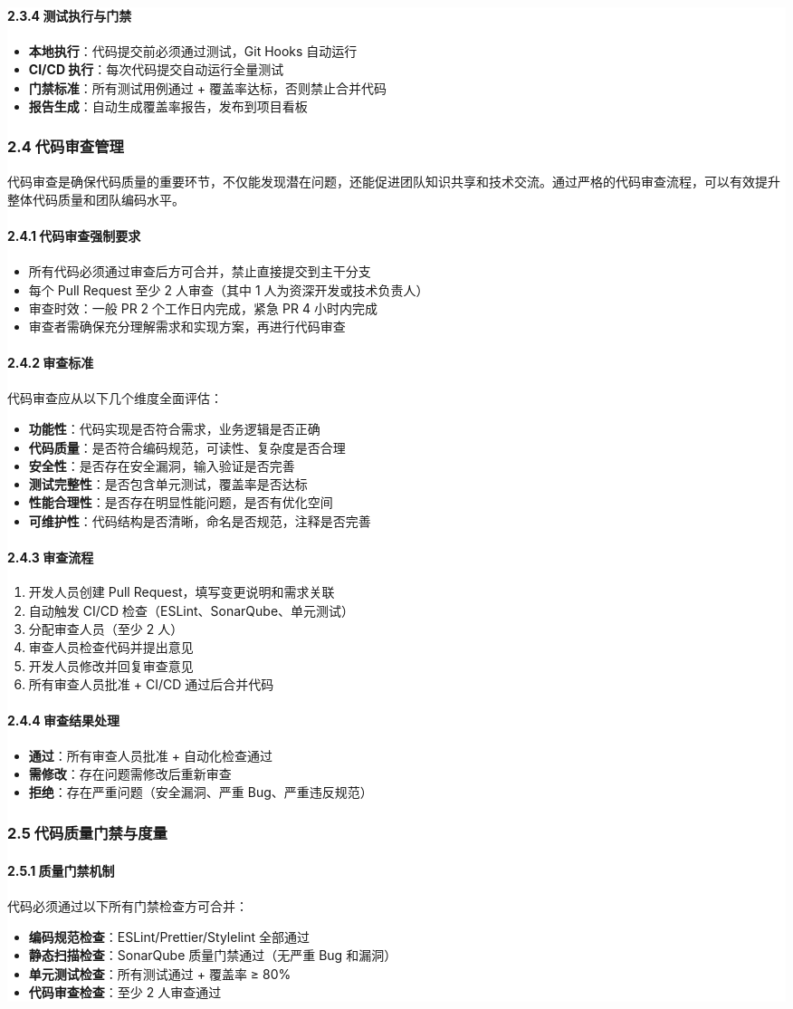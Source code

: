 #### 2.3.4 测试执行与门禁

* **本地执行**：代码提交前必须通过测试，Git Hooks 自动运行
* **CI/CD 执行**：每次代码提交自动运行全量测试
* **门禁标准**：所有测试用例通过 + 覆盖率达标，否则禁止合并代码
* **报告生成**：自动生成覆盖率报告，发布到项目看板

### 2.4 代码审查管理

代码审查是确保代码质量的重要环节，不仅能发现潜在问题，还能促进团队知识共享和技术交流。通过严格的代码审查流程，可以有效提升整体代码质量和团队编码水平。

#### 2.4.1 代码审查强制要求

* 所有代码必须通过审查后方可合并，禁止直接提交到主干分支
* 每个 Pull Request 至少 2 人审查（其中 1 人为资深开发或技术负责人）
* 审查时效：一般 PR 2 个工作日内完成，紧急 PR 4 小时内完成
* 审查者需确保充分理解需求和实现方案，再进行代码审查

#### 2.4.2 审查标准

代码审查应从以下几个维度全面评估：

* **功能性**：代码实现是否符合需求，业务逻辑是否正确
* **代码质量**：是否符合编码规范，可读性、复杂度是否合理
* **安全性**：是否存在安全漏洞，输入验证是否完善
* **测试完整性**：是否包含单元测试，覆盖率是否达标
* **性能合理性**：是否存在明显性能问题，是否有优化空间
* **可维护性**：代码结构是否清晰，命名是否规范，注释是否完善

#### 2.4.3 审查流程

1. 开发人员创建 Pull Request，填写变更说明和需求关联
2. 自动触发 CI/CD 检查（ESLint、SonarQube、单元测试）
3. 分配审查人员（至少 2 人）
4. 审查人员检查代码并提出意见
5. 开发人员修改并回复审查意见
6. 所有审查人员批准 + CI/CD 通过后合并代码

#### 2.4.4 审查结果处理

* **通过**：所有审查人员批准 + 自动化检查通过
* **需修改**：存在问题需修改后重新审查
* **拒绝**：存在严重问题（安全漏洞、严重 Bug、严重违反规范）

### 2.5 代码质量门禁与度量

#### 2.5.1 质量门禁机制

代码必须通过以下所有门禁检查方可合并：

* **编码规范检查**：ESLint/Prettier/Stylelint 全部通过
* **静态扫描检查**：SonarQube 质量门禁通过（无严重 Bug 和漏洞）
* **单元测试检查**：所有测试通过 + 覆盖率 ≥ 80%
* **代码审查检查**：至少 2 人审查通过
